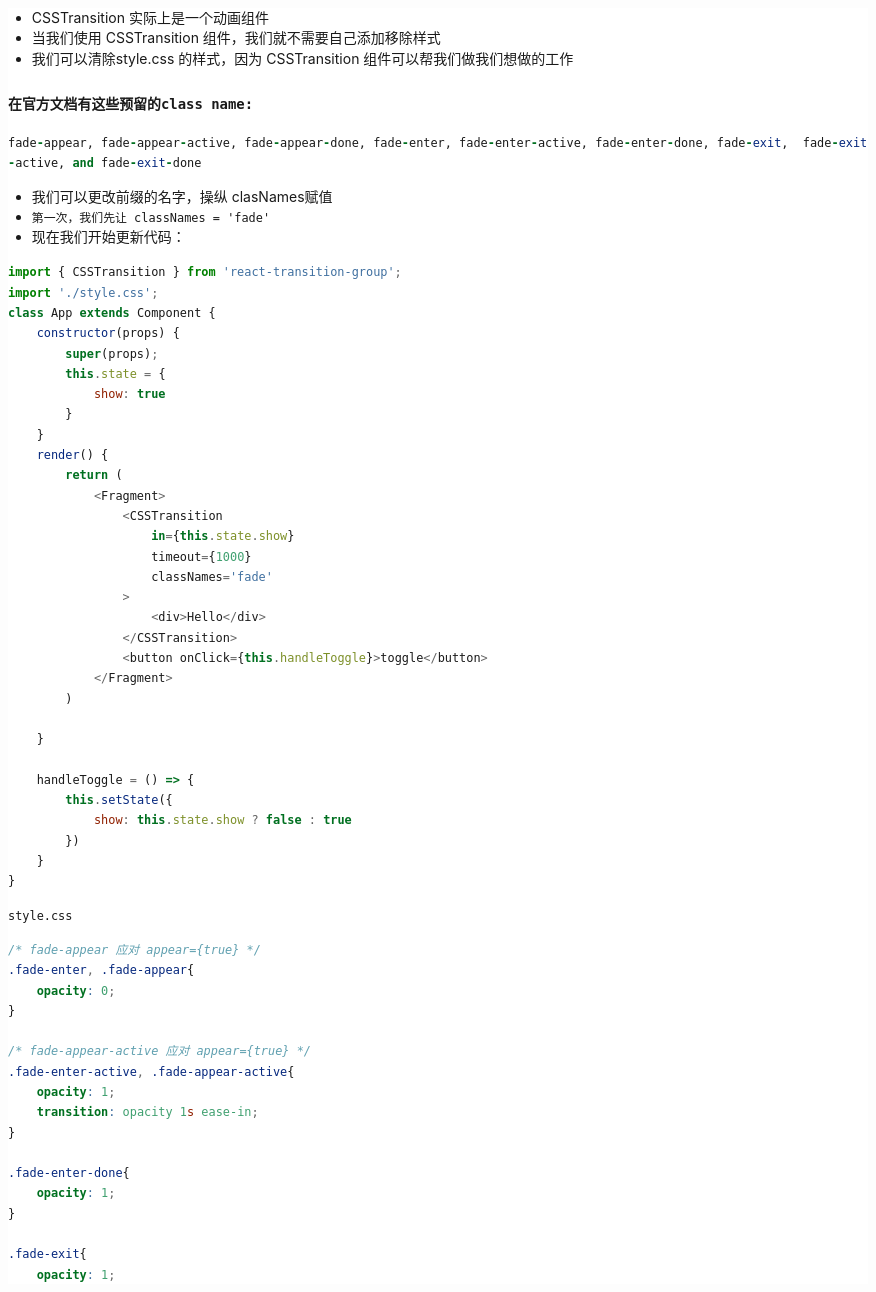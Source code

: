 - CSSTransition 实际上是一个动画组件
- 当我们使用 CSSTransition 组件，我们就不需要自己添加移除样式
- 我们可以清除style.css 的样式，因为 CSSTransition 组件可以帮我们做我们想做的工作

### `在官方文档有这些预留的class name:`
```ruby
fade-appear, fade-appear-active, fade-appear-done, fade-enter, fade-enter-active, fade-enter-done, fade-exit,  fade-exit-active, and fade-exit-done
```
- 我们可以更改前缀的名字，操纵 clasNames赋值
- `第一次，我们先让 classNames = 'fade'`
- 现在我们开始更新代码：
```js
import { CSSTransition } from 'react-transition-group';
import './style.css';
class App extends Component {
    constructor(props) {
        super(props);
        this.state = {
            show: true
        }
    }
    render() {
        return (
            <Fragment>
                <CSSTransition
                    in={this.state.show}
                    timeout={1000}
                    classNames='fade'
                >
                    <div>Hello</div>
                </CSSTransition>
                <button onClick={this.handleToggle}>toggle</button>
            </Fragment>
        )

    }

    handleToggle = () => {
        this.setState({
            show: this.state.show ? false : true
        })
    }
}
```
`style.css`
```css
/* fade-appear 应对 appear={true} */
.fade-enter, .fade-appear{
    opacity: 0;
}

/* fade-appear-active 应对 appear={true} */
.fade-enter-active, .fade-appear-active{
    opacity: 1;
    transition: opacity 1s ease-in;
}

.fade-enter-done{
    opacity: 1;
}

.fade-exit{
    opacity: 1;
```